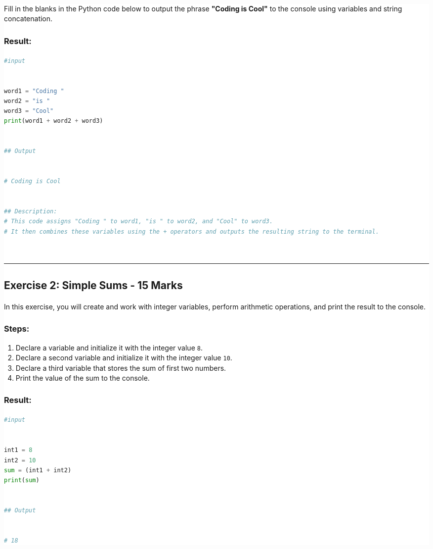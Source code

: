 
Fill in the blanks in the Python code below to output the phrase **"Coding is Cool"** to the console using variables and string concatenation.


### Result:
```python
#input 


word1 = "Coding "
word2 = "is "
word3 = "Cool"
print(word1 + word2 + word3)


## Output


# Coding is Cool


## Description:
# This code assigns "Coding " to word1, "is " to word2, and "Cool" to word3.
# It then combines these variables using the + operators and outputs the resulting string to the terminal.




```


__________________________________________________________________________________


## Exercise 2: Simple Sums - 15 Marks


In this exercise, you will create and work with integer variables, perform arithmetic operations, and print the result to the console.


### Steps:
1. Declare a variable and initialize it with the integer value `8`.
2. Declare a second variable and initialize it with the integer value `10`.
3. Declare a third variable that stores the sum of first two numbers.
4. Print the value of the sum to the console.


### Result:
```python
#input


int1 = 8
int2 = 10
sum = (int1 + int2)
print(sum)


## Output


# 18


```